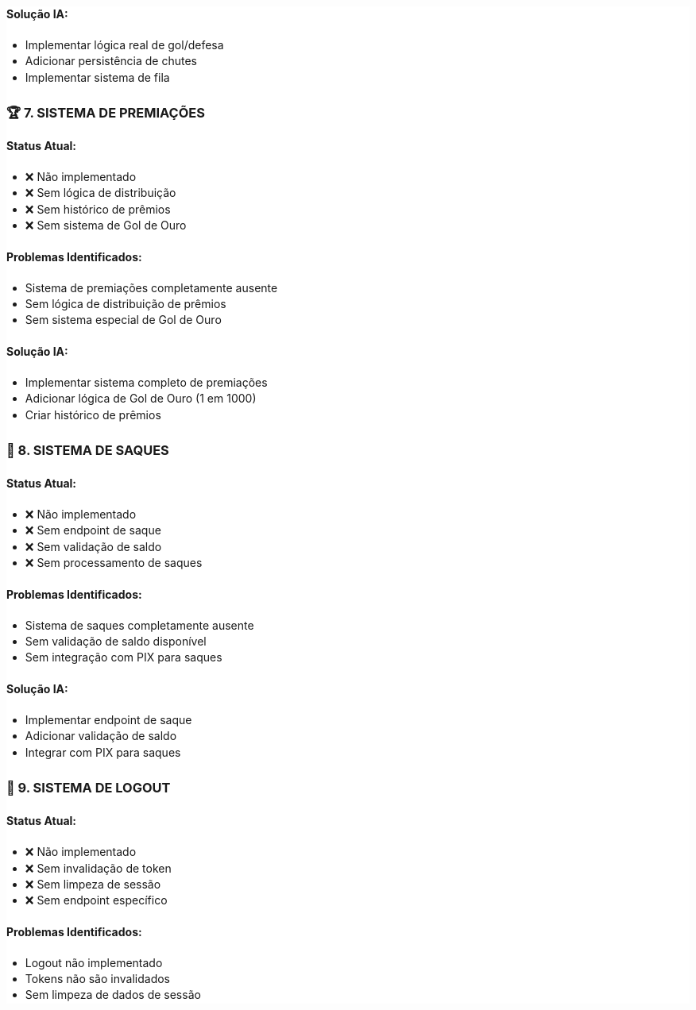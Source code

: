 #### **Solução IA:**
- Implementar lógica real de gol/defesa
- Adicionar persistência de chutes
- Implementar sistema de fila

### **🏆 7. SISTEMA DE PREMIAÇÕES**

#### **Status Atual:**
- ❌ Não implementado
- ❌ Sem lógica de distribuição
- ❌ Sem histórico de prêmios
- ❌ Sem sistema de Gol de Ouro

#### **Problemas Identificados:**
- Sistema de premiações completamente ausente
- Sem lógica de distribuição de prêmios
- Sem sistema especial de Gol de Ouro

#### **Solução IA:**
- Implementar sistema completo de premiações
- Adicionar lógica de Gol de Ouro (1 em 1000)
- Criar histórico de prêmios

### **💸 8. SISTEMA DE SAQUES**

#### **Status Atual:**
- ❌ Não implementado
- ❌ Sem endpoint de saque
- ❌ Sem validação de saldo
- ❌ Sem processamento de saques

#### **Problemas Identificados:**
- Sistema de saques completamente ausente
- Sem validação de saldo disponível
- Sem integração com PIX para saques

#### **Solução IA:**
- Implementar endpoint de saque
- Adicionar validação de saldo
- Integrar com PIX para saques

### **🚪 9. SISTEMA DE LOGOUT**

#### **Status Atual:**
- ❌ Não implementado
- ❌ Sem invalidação de token
- ❌ Sem limpeza de sessão
- ❌ Sem endpoint específico

#### **Problemas Identificados:**
- Logout não implementado
- Tokens não são invalidados
- Sem limpeza de dados de sessão
